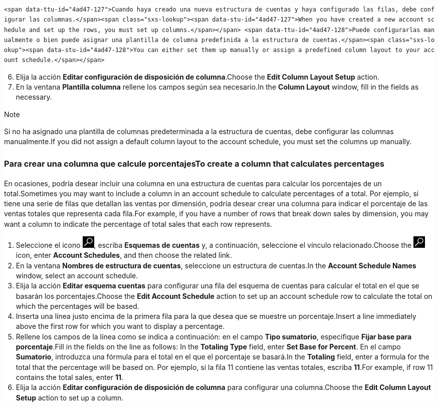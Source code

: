     <span data-ttu-id="4ad47-127">Cuando haya creado una nueva estructura de cuentas y haya configurado las filas, debe configurar las columnas.</span><span class="sxs-lookup"><span data-stu-id="4ad47-127">When you have created a new account schedule and set up the rows, you must set up columns.</span></span> <span data-ttu-id="4ad47-128">Puede configurarlas manualmente o bien puede asignar una plantilla de columna predefinida a la estructura de cuentas.</span><span class="sxs-lookup"><span data-stu-id="4ad47-128">You can either set them up manually or assign a predefined column layout to your account schedule.</span></span>
6. <span data-ttu-id="4ad47-129">Elija la acción **Editar configuración de disposición de columna**.</span><span class="sxs-lookup"><span data-stu-id="4ad47-129">Choose the **Edit Column Layout Setup** action.</span></span>
7. <span data-ttu-id="4ad47-130">En la ventana **Plantilla columna** rellene los campos según sea necesario.</span><span class="sxs-lookup"><span data-stu-id="4ad47-130">In the **Column Layout** window, fill in the fields as necessary.</span></span>

> [!NOTE]  
>   <span data-ttu-id="4ad47-131">Si no ha asignado una plantilla de columnas predeterminada a la estructura de cuentas, debe configurar las columnas manualmente.</span><span class="sxs-lookup"><span data-stu-id="4ad47-131">If you did not assign a default column layout to the account schedule, you must set the columns up manually.</span></span>   

### <a name="to-create-a-column-that-calculates-percentages"></a><span data-ttu-id="4ad47-132">Para crear una columna que calcule porcentajes</span><span class="sxs-lookup"><span data-stu-id="4ad47-132">To create a column that calculates percentages</span></span>  
<span data-ttu-id="4ad47-133">En ocasiones, podría desear incluir una columna en una estructura de cuentas para calcular los porcentajes de un total.</span><span class="sxs-lookup"><span data-stu-id="4ad47-133">Sometimes you may want to include a column in an account schedule to calculate percentages of a total.</span></span> <span data-ttu-id="4ad47-134">Por ejemplo, si tiene una serie de filas que detallan las ventas por dimensión, podría desear crear una columna para indicar el porcentaje de las ventas totales que representa cada fila.</span><span class="sxs-lookup"><span data-stu-id="4ad47-134">For example, if you have a number of rows that break down sales by dimension, you may want a column to indicate the percentage of total sales that each row represents.</span></span>

1. <span data-ttu-id="4ad47-135">Seleccione el icono ![Buscar página o informe](media/ui-search/search_small.png "icono Buscar página o informe"), escriba **Esquemas de cuentas** y, a continuación, seleccione el vínculo relacionado.</span><span class="sxs-lookup"><span data-stu-id="4ad47-135">Choose the ![Search for Page or Report](media/ui-search/search_small.png "Search for Page or Report icon") icon, enter **Account Schedules**, and then choose the related link.</span></span>
2. <span data-ttu-id="4ad47-136">En la ventana **Nombres de estructura de cuentas**, seleccione un estructura de cuentas.</span><span class="sxs-lookup"><span data-stu-id="4ad47-136">In the **Account Schedule Names** window, select an account schedule.</span></span>  
3. <span data-ttu-id="4ad47-137">Elija la acción **Editar esquema cuentas** para configurar una fila del esquema de cuentas para calcular el total en el que se basarán los porcentajes.</span><span class="sxs-lookup"><span data-stu-id="4ad47-137">Choose the **Edit Account Schedule** action to set up an account schedule row to calculate the total on which the percentages will be based.</span></span>  
4. <span data-ttu-id="4ad47-138">Inserta una línea justo encima de la primera fila para la que desea que se muestre un porcentaje.</span><span class="sxs-lookup"><span data-stu-id="4ad47-138">Insert a line immediately above the first row for which you want to display a percentage.</span></span>  
5. <span data-ttu-id="4ad47-139">Rellene los campos de la línea como se indica a continuación: en el campo **Tipo sumatorio**, especifique **Fijar base para porcentaje**.</span><span class="sxs-lookup"><span data-stu-id="4ad47-139">Fill in the fields on the line as follows: In the **Totaling Type** field, enter **Set Base for Percent**.</span></span> <span data-ttu-id="4ad47-140">En el campo **Sumatorio**, introduzca una fórmula para el total en el que el porcentaje se basará.</span><span class="sxs-lookup"><span data-stu-id="4ad47-140">In the **Totaling** field, enter a formula for the total that the percentage will be based on.</span></span> <span data-ttu-id="4ad47-141">Por ejemplo, si la fila 11 contiene las ventas totales, escriba **11**.</span><span class="sxs-lookup"><span data-stu-id="4ad47-141">For example, if row 11 contains the total sales, enter **11**.</span></span>  
6. <span data-ttu-id="4ad47-142">Elija la acción **Editar configuración de disposición de columna** para configurar una columna.</span><span class="sxs-lookup"><span data-stu-id="4ad47-142">Choose the **Edit Column Layout Setup** action to set up a column.</span></span>  